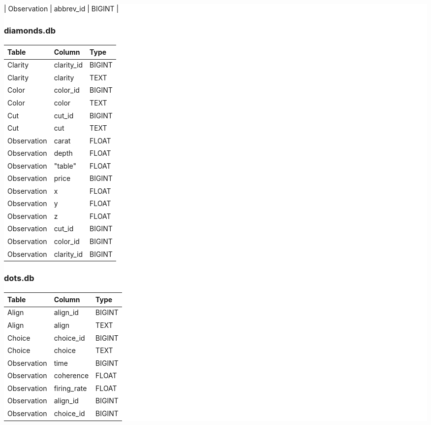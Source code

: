 | Observation | abbrev_id | BIGINT |


### diamonds.db

| Table | Column | Type |
| :-- | :-- | :-- |
| Clarity | clarity_id | BIGINT |
| Clarity | clarity | TEXT |
| Color | color_id | BIGINT |
| Color | color | TEXT |
| Cut | cut_id | BIGINT |
| Cut | cut | TEXT |
| Observation | carat | FLOAT |
| Observation | depth | FLOAT |
| Observation | "table" | FLOAT |
| Observation | price | BIGINT |
| Observation | x | FLOAT |
| Observation | y | FLOAT |
| Observation | z | FLOAT |
| Observation | cut_id | BIGINT |
| Observation | color_id | BIGINT |
| Observation | clarity_id | BIGINT |


### dots.db

| Table | Column | Type |
| :-- | :-- | :-- |
| Align | align_id | BIGINT |
| Align | align | TEXT |
| Choice | choice_id | BIGINT |
| Choice | choice | TEXT |
| Observation | time | BIGINT |
| Observation | coherence | FLOAT |
| Observation | firing_rate | FLOAT |
| Observation | align_id | BIGINT |
| Observation | choice_id | BIGINT |
